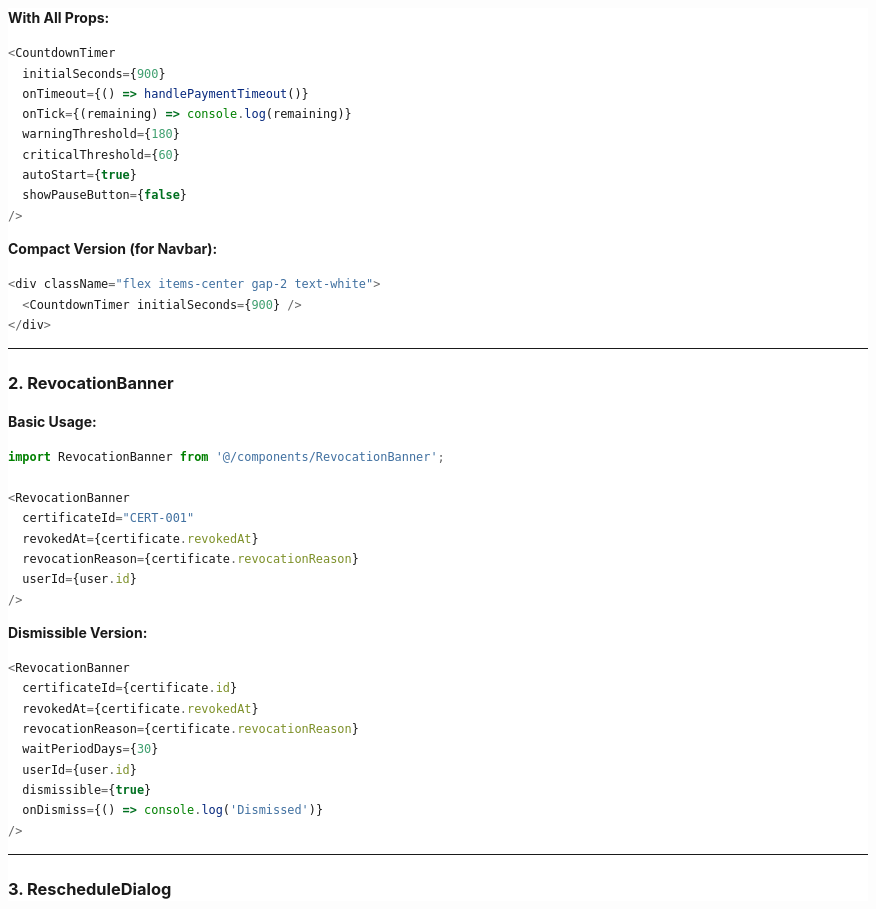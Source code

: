 **With All Props:**

```typescript
<CountdownTimer
  initialSeconds={900}
  onTimeout={() => handlePaymentTimeout()}
  onTick={(remaining) => console.log(remaining)}
  warningThreshold={180}
  criticalThreshold={60}
  autoStart={true}
  showPauseButton={false}
/>
```

**Compact Version (for Navbar):**

```typescript
<div className="flex items-center gap-2 text-white">
  <CountdownTimer initialSeconds={900} />
</div>
```

---

### 2. RevocationBanner

**Basic Usage:**

```typescript
import RevocationBanner from '@/components/RevocationBanner';

<RevocationBanner
  certificateId="CERT-001"
  revokedAt={certificate.revokedAt}
  revocationReason={certificate.revocationReason}
  userId={user.id}
/>
```

**Dismissible Version:**

```typescript
<RevocationBanner
  certificateId={certificate.id}
  revokedAt={certificate.revokedAt}
  revocationReason={certificate.revocationReason}
  waitPeriodDays={30}
  userId={user.id}
  dismissible={true}
  onDismiss={() => console.log('Dismissed')}
/>
```

---

### 3. RescheduleDialog
